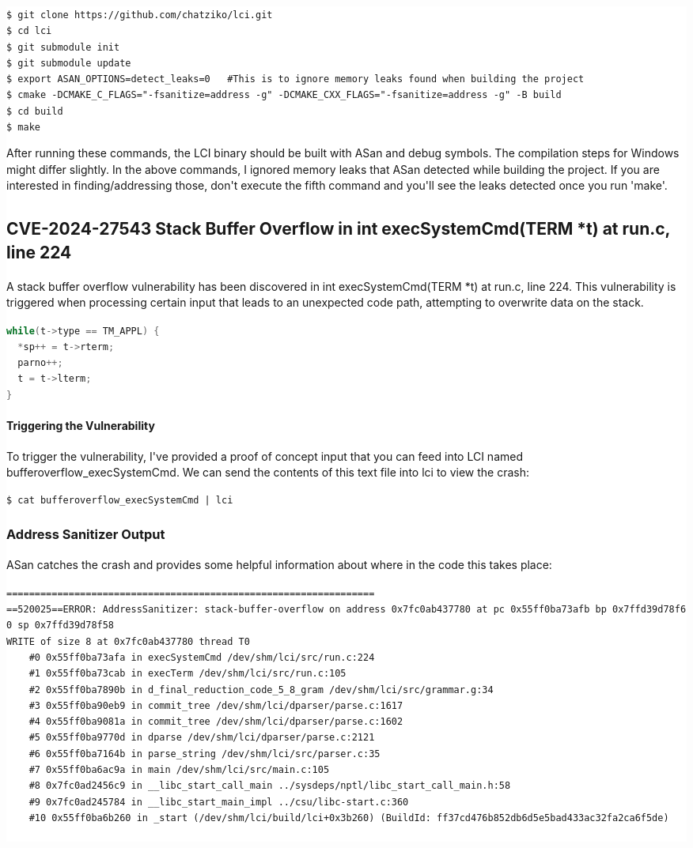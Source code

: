 ```
$ git clone https://github.com/chatziko/lci.git
$ cd lci
$ git submodule init
$ git submodule update
$ export ASAN_OPTIONS=detect_leaks=0   #This is to ignore memory leaks found when building the project
$ cmake -DCMAKE_C_FLAGS="-fsanitize=address -g" -DCMAKE_CXX_FLAGS="-fsanitize=address -g" -B build
$ cd build
$ make
```

After running these commands, the LCI binary should be built with ASan and debug symbols.  The compilation steps for Windows might differ slightly.  In the above commands, I ignored memory leaks that ASan detected while building the project.  If you are interested in finding/addressing those, don't execute the fifth command and you'll see the leaks detected once you run 'make'. 


## CVE-2024-27543 Stack Buffer Overflow in int execSystemCmd(TERM *t) at run.c, line 224

A stack buffer overflow vulnerability has been discovered in int execSystemCmd(TERM *t) at run.c, line 224. This vulnerability is triggered when processing certain input that leads to an unexpected code path, attempting to overwrite data on the stack.

```C
while(t->type == TM_APPL) {
  *sp++ = t->rterm;
  parno++;
  t = t->lterm;
}
```
 

#### Triggering the Vulnerability

To trigger the vulnerability, I've provided a proof of concept input that you can feed into LCI named bufferoverflow_execSystemCmd. We can send the contents of this text file into lci to view the crash:

```
$ cat bufferoverflow_execSystemCmd | lci
```

### Address Sanitizer Output

ASan catches the crash and provides some helpful information about where in the code this takes place:

```
=================================================================                                  
==520025==ERROR: AddressSanitizer: stack-buffer-overflow on address 0x7fc0ab437780 at pc 0x55ff0ba73afb bp 0x7ffd39d78f60 sp 0x7ffd39d78f58                                                            
WRITE of size 8 at 0x7fc0ab437780 thread T0                                                        
    #0 0x55ff0ba73afa in execSystemCmd /dev/shm/lci/src/run.c:224
    #1 0x55ff0ba73cab in execTerm /dev/shm/lci/src/run.c:105     
    #2 0x55ff0ba7890b in d_final_reduction_code_5_8_gram /dev/shm/lci/src/grammar.g:34
    #3 0x55ff0ba90eb9 in commit_tree /dev/shm/lci/dparser/parse.c:1617
    #4 0x55ff0ba9081a in commit_tree /dev/shm/lci/dparser/parse.c:1602
    #5 0x55ff0ba9770d in dparse /dev/shm/lci/dparser/parse.c:2121
    #6 0x55ff0ba7164b in parse_string /dev/shm/lci/src/parser.c:35
    #7 0x55ff0ba6ac9a in main /dev/shm/lci/src/main.c:105        
    #8 0x7fc0ad2456c9 in __libc_start_call_main ../sysdeps/nptl/libc_start_call_main.h:58
    #9 0x7fc0ad245784 in __libc_start_main_impl ../csu/libc-start.c:360
    #10 0x55ff0ba6b260 in _start (/dev/shm/lci/build/lci+0x3b260) (BuildId: ff37cd476b852db6d5e5bad433ac32fa2ca6f5de)       


```